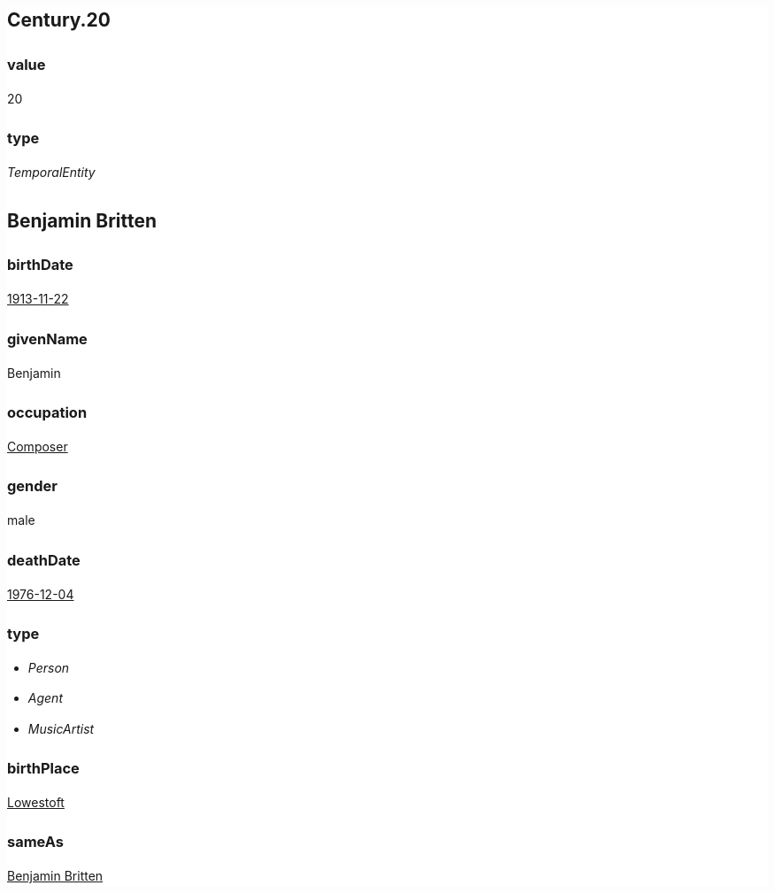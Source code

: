 ## Century.20

### value


20

### type


*TemporalEntity*

## Benjamin Britten

### birthDate


[1913-11-22](#1913-11-22)

### givenName


Benjamin

### occupation


[Composer](#Composer)

### gender


male

### deathDate


[1976-12-04](#1976-12-04)

### type

 - *Person*

 - *Agent*

 - *MusicArtist*

### birthPlace


[Lowestoft](#Lowestoft)

### sameAs


[Benjamin Britten](#Benjamin-Britten)
